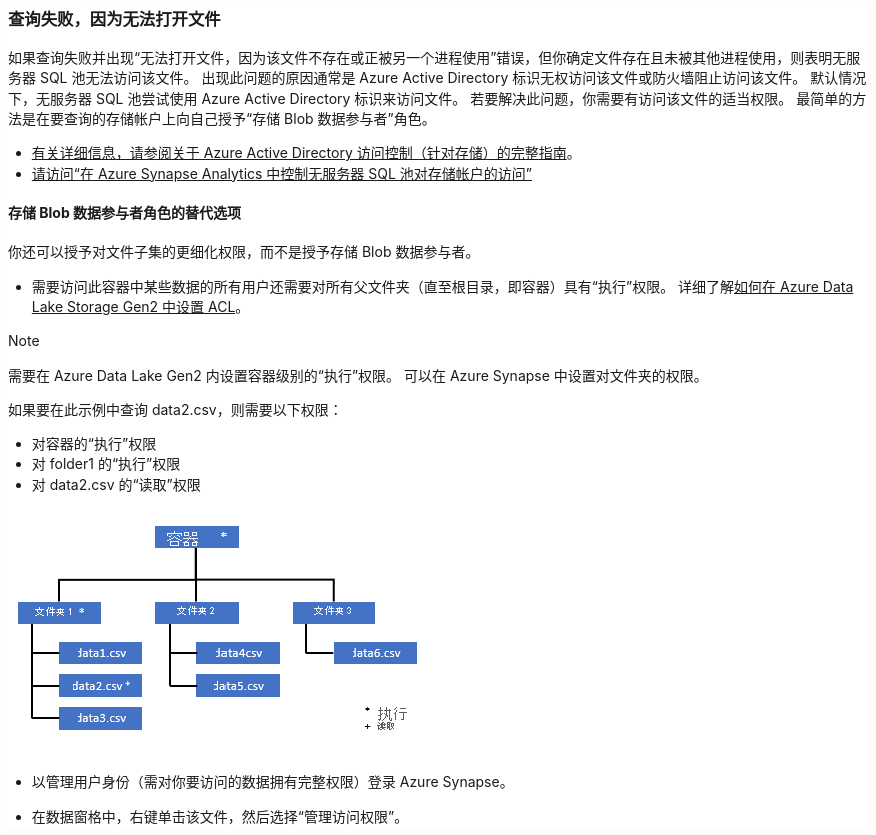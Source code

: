 ### <a name="query-fails-because-file-cannot-be-opened"></a>查询失败，因为无法打开文件

如果查询失败并出现“无法打开文件，因为该文件不存在或正被另一个进程使用”错误，但你确定文件存在且未被其他进程使用，则表明无服务器 SQL 池无法访问该文件。 出现此问题的原因通常是 Azure Active Directory 标识无权访问该文件或防火墙阻止访问该文件。 默认情况下，无服务器 SQL 池尝试使用 Azure Active Directory 标识来访问文件。 若要解决此问题，你需要有访问该文件的适当权限。 最简单的方法是在要查询的存储帐户上向自己授予“存储 Blob 数据参与者”角色。 
- [有关详细信息，请参阅关于 Azure Active Directory 访问控制（针对存储）的完整指南](../../storage/blobs/assign-azure-role-data-access.md)。 
- [请访问“在 Azure Synapse Analytics 中控制无服务器 SQL 池对存储帐户的访问”](develop-storage-files-storage-access-control.md)

#### <a name="alternative-to-storage-blob-data-contributor-role"></a>存储 Blob 数据参与者角色的替代选项

你还可以授予对文件子集的更细化权限，而不是授予存储 Blob 数据参与者。 

* 需要访问此容器中某些数据的所有用户还需要对所有父文件夹（直至根目录，即容器）具有“执行”权限。 详细了解[如何在 Azure Data Lake Storage Gen2 中设置 ACL](../../storage/blobs/data-lake-storage-explorer-acl.md)。 

> [!NOTE]
> 需要在 Azure Data Lake Gen2 内设置容器级别的“执行”权限。
> 可以在 Azure Synapse 中设置对文件夹的权限。 


如果要在此示例中查询 data2.csv，则需要以下权限： 
   - 对容器的“执行”权限
   - 对 folder1 的“执行”权限 
   - 对 data2.csv 的“读取”权限

![显示数据湖的权限结构的图形。](./media/resources-self-help-sql-on-demand/folder-structure-data-lake.png)

* 以管理用户身份（需对你要访问的数据拥有完整权限）登录 Azure Synapse。

* 在数据窗格中，右键单击该文件，然后选择“管理访问权限”。
